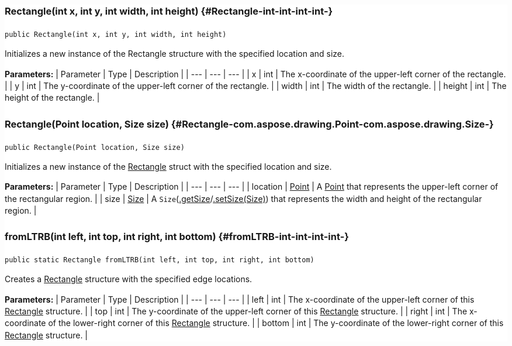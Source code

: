 
### Rectangle(int x, int y, int width, int height) {#Rectangle-int-int-int-int-}
```
public Rectangle(int x, int y, int width, int height)
```


Initializes a new instance of the Rectangle structure with the specified location and size.

**Parameters:**
| Parameter | Type | Description |
| --- | --- | --- |
| x | int | The x-coordinate of the upper-left corner of the rectangle. |
| y | int | The y-coordinate of the upper-left corner of the rectangle. |
| width | int | The width of the rectangle. |
| height | int | The height of the rectangle. |

### Rectangle(Point location, Size size) {#Rectangle-com.aspose.drawing.Point-com.aspose.drawing.Size-}
```
public Rectangle(Point location, Size size)
```


Initializes a new instance of the [Rectangle](../../com.aspose.drawing/rectangle) struct with the specified location and size.

**Parameters:**
| Parameter | Type | Description |
| --- | --- | --- |
| location | [Point](../../com.aspose.drawing/point) | A [Point](../../com.aspose.drawing/point) that represents the upper-left corner of the rectangular region. |
| size | [Size](../../com.aspose.drawing/size) | A `Size`([.getSize](../../null/\#getSize)/[.setSize(Size)](../../null/\#setSize-Size-)) that represents the width and height of the rectangular region. |

### fromLTRB(int left, int top, int right, int bottom) {#fromLTRB-int-int-int-int-}
```
public static Rectangle fromLTRB(int left, int top, int right, int bottom)
```


Creates a [Rectangle](../../com.aspose.drawing/rectangle) structure with the specified edge locations.

**Parameters:**
| Parameter | Type | Description |
| --- | --- | --- |
| left | int | The x-coordinate of the upper-left corner of this [Rectangle](../../com.aspose.drawing/rectangle) structure. |
| top | int | The y-coordinate of the upper-left corner of this [Rectangle](../../com.aspose.drawing/rectangle) structure. |
| right | int | The x-coordinate of the lower-right corner of this [Rectangle](../../com.aspose.drawing/rectangle) structure. |
| bottom | int | The y-coordinate of the lower-right corner of this [Rectangle](../../com.aspose.drawing/rectangle) structure. |
